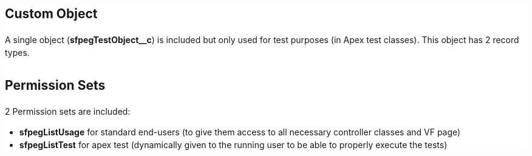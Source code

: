## Custom Object

A single object (**sfpegTestObject__c**) is included but only used for test purposes (in Apex test classes).
This object has 2 record types.


## Permission Sets

2 Permission sets are included:
* **sfpegListUsage** for standard end-users (to give them access to all necessary controller classes and VF page)
* **sfpegListTest** for apex test (dynamically given to the running user to be able to properly execute the tests)

